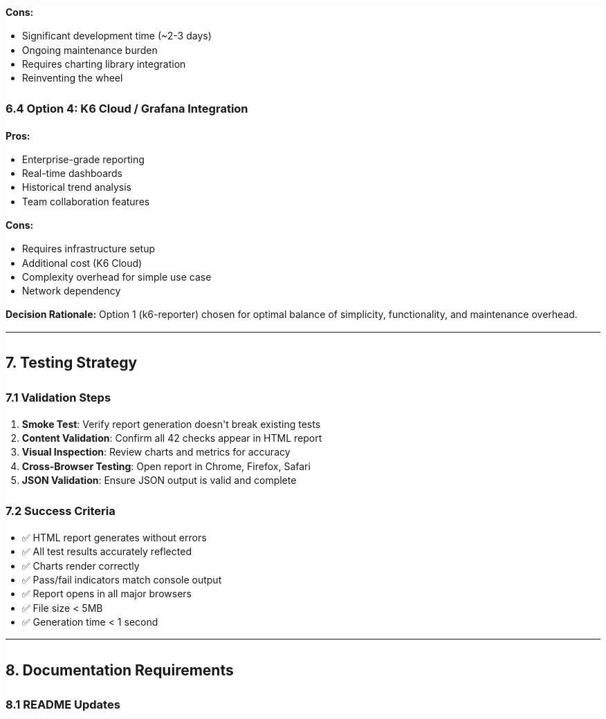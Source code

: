 **Cons:**
- Significant development time (~2-3 days)
- Ongoing maintenance burden
- Requires charting library integration
- Reinventing the wheel

### 6.4 Option 4: K6 Cloud / Grafana Integration

**Pros:**
- Enterprise-grade reporting
- Real-time dashboards
- Historical trend analysis
- Team collaboration features

**Cons:**
- Requires infrastructure setup
- Additional cost (K6 Cloud)
- Complexity overhead for simple use case
- Network dependency

**Decision Rationale:**
Option 1 (k6-reporter) chosen for optimal balance of simplicity, functionality, and maintenance overhead.

---

## 7. Testing Strategy

### 7.1 Validation Steps

1. **Smoke Test**: Verify report generation doesn't break existing tests
2. **Content Validation**: Confirm all 42 checks appear in HTML report
3. **Visual Inspection**: Review charts and metrics for accuracy
4. **Cross-Browser Testing**: Open report in Chrome, Firefox, Safari
5. **JSON Validation**: Ensure JSON output is valid and complete

### 7.2 Success Criteria

- ✅ HTML report generates without errors
- ✅ All test results accurately reflected
- ✅ Charts render correctly
- ✅ Pass/fail indicators match console output
- ✅ Report opens in all major browsers
- ✅ File size < 5MB
- ✅ Generation time < 1 second

---

## 8. Documentation Requirements

### 8.1 README Updates
